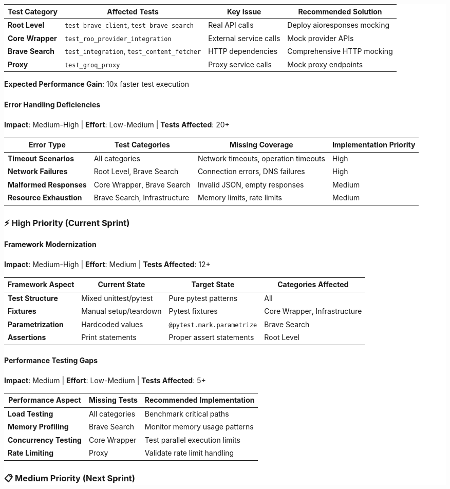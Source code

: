| Test Category | Affected Tests | Key Issue | Recommended Solution |
|--------------|----------------|-----------|-------------------|
| **Root Level** | `test_brave_client`, `test_brave_search` | Real API calls | Deploy aioresponses mocking |
| **Core Wrapper** | `test_roo_provider_integration` | External service calls | Mock provider APIs |
| **Brave Search** | `test_integration`, `test_content_fetcher` | HTTP dependencies | Comprehensive HTTP mocking |
| **Proxy** | `test_groq_proxy` | Proxy service calls | Mock proxy endpoints |

**Expected Performance Gain**: 10x faster test execution

#### Error Handling Deficiencies  
**Impact**: Medium-High | **Effort**: Low-Medium | **Tests Affected**: 20+

| Error Type | Test Categories | Missing Coverage | Implementation Priority |
|------------|----------------|------------------|----------------------|
| **Timeout Scenarios** | All categories | Network timeouts, operation timeouts | High |
| **Network Failures** | Root Level, Brave Search | Connection errors, DNS failures | High |
| **Malformed Responses** | Core Wrapper, Brave Search | Invalid JSON, empty responses | Medium |
| **Resource Exhaustion** | Brave Search, Infrastructure | Memory limits, rate limits | Medium |

### ⚡ High Priority (Current Sprint)

#### Framework Modernization
**Impact**: Medium-High | **Effort**: Medium | **Tests Affected**: 12+

| Framework Aspect | Current State | Target State | Categories Affected |
|-----------------|---------------|--------------|-------------------|
| **Test Structure** | Mixed unittest/pytest | Pure pytest patterns | All |
| **Fixtures** | Manual setup/teardown | Pytest fixtures | Core Wrapper, Infrastructure |
| **Parametrization** | Hardcoded values | `@pytest.mark.parametrize` | Brave Search |
| **Assertions** | Print statements | Proper assert statements | Root Level |

#### Performance Testing Gaps
**Impact**: Medium | **Effort**: Low-Medium | **Tests Affected**: 5+

| Performance Aspect | Missing Tests | Recommended Implementation |
|-------------------|---------------|--------------------------|
| **Load Testing** | All categories | Benchmark critical paths |
| **Memory Profiling** | Brave Search | Monitor memory usage patterns |
| **Concurrency Testing** | Core Wrapper | Test parallel execution limits |
| **Rate Limiting** | Proxy | Validate rate limit handling |

### 📋 Medium Priority (Next Sprint)
